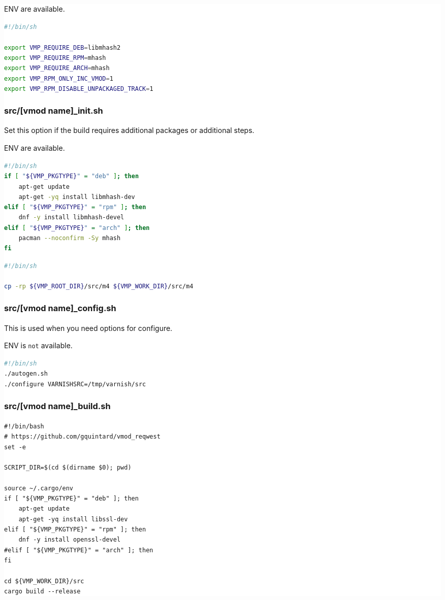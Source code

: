 ENV are available.

```bash
#!/bin/sh

export VMP_REQUIRE_DEB=libmhash2
export VMP_REQUIRE_RPM=mhash
export VMP_REQUIRE_ARCH=mhash
export VMP_RPM_ONLY_INC_VMOD=1
export VMP_RPM_DISABLE_UNPACKAGED_TRACK=1

```

### src/[vmod name]_init.sh

Set this option if the build requires additional packages or additional steps.

ENV are available.

```bash
#!/bin/sh
if [ "${VMP_PKGTYPE}" = "deb" ]; then
    apt-get update
    apt-get -yq install libmhash-dev
elif [ "${VMP_PKGTYPE}" = "rpm" ]; then
    dnf -y install libmhash-devel
elif [ "${VMP_PKGTYPE}" = "arch" ]; then
    pacman --noconfirm -Sy mhash
fi
```

```bash
#!/bin/sh

cp -rp ${VMP_ROOT_DIR}/src/m4 ${VMP_WORK_DIR}/src/m4
```

### src/[vmod name]_config.sh

This is used when you need options for configure.

ENV is `not` available.

```bash
#!/bin/sh
./autogen.sh
./configure VARNISHSRC=/tmp/varnish/src
```

### src/[vmod name]_build.sh

```
#!/bin/bash
# https://github.com/gquintard/vmod_reqwest
set -e

SCRIPT_DIR=$(cd $(dirname $0); pwd)

source ~/.cargo/env
if [ "${VMP_PKGTYPE}" = "deb" ]; then
    apt-get update
    apt-get -yq install libssl-dev
elif [ "${VMP_PKGTYPE}" = "rpm" ]; then
    dnf -y install openssl-devel
#elif [ "${VMP_PKGTYPE}" = "arch" ]; then
fi

cd ${VMP_WORK_DIR}/src
cargo build --release
```
